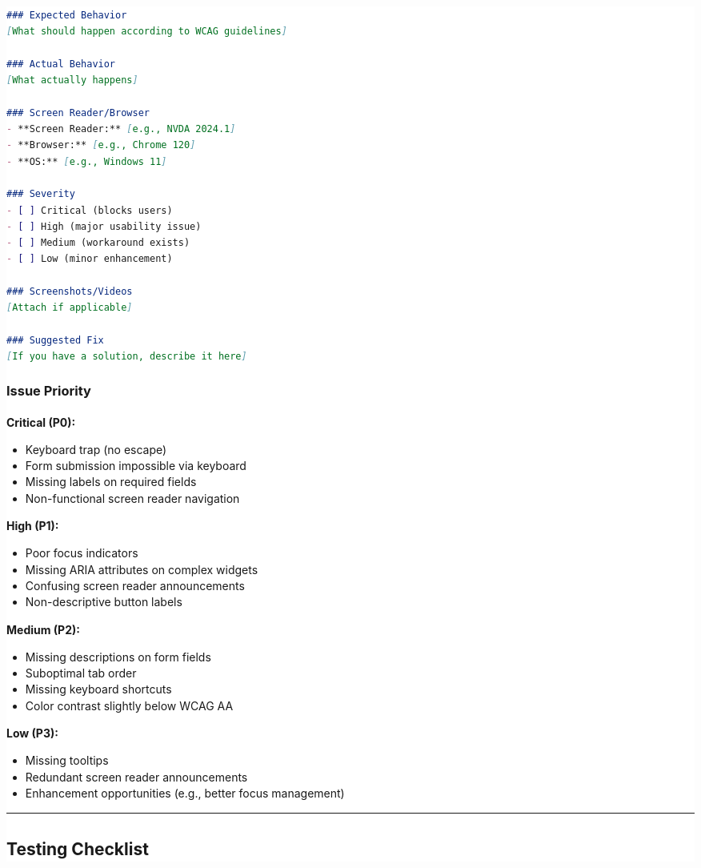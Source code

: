```markdown
### Expected Behavior
[What should happen according to WCAG guidelines]

### Actual Behavior
[What actually happens]

### Screen Reader/Browser
- **Screen Reader:** [e.g., NVDA 2024.1]
- **Browser:** [e.g., Chrome 120]
- **OS:** [e.g., Windows 11]

### Severity
- [ ] Critical (blocks users)
- [ ] High (major usability issue)
- [ ] Medium (workaround exists)
- [ ] Low (minor enhancement)

### Screenshots/Videos
[Attach if applicable]

### Suggested Fix
[If you have a solution, describe it here]
```

### Issue Priority

**Critical (P0):**
- Keyboard trap (no escape)
- Form submission impossible via keyboard
- Missing labels on required fields
- Non-functional screen reader navigation

**High (P1):**
- Poor focus indicators
- Missing ARIA attributes on complex widgets
- Confusing screen reader announcements
- Non-descriptive button labels

**Medium (P2):**
- Missing descriptions on form fields
- Suboptimal tab order
- Missing keyboard shortcuts
- Color contrast slightly below WCAG AA

**Low (P3):**
- Missing tooltips
- Redundant screen reader announcements
- Enhancement opportunities (e.g., better focus management)

---

## Testing Checklist
